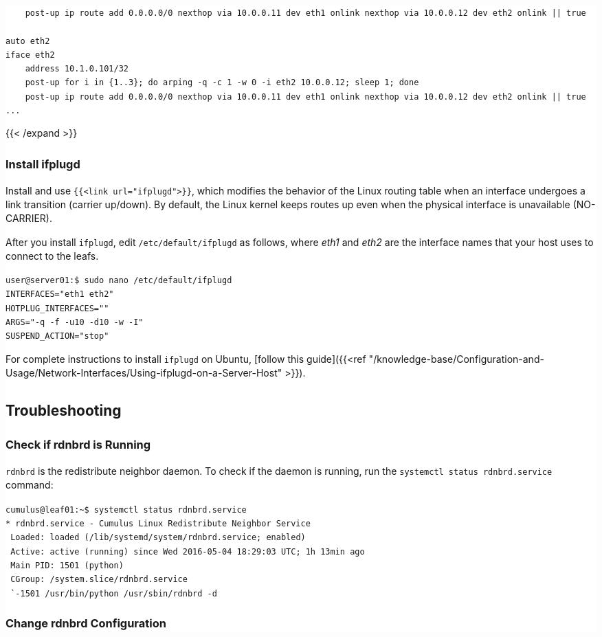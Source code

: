```
    post-up ip route add 0.0.0.0/0 nexthop via 10.0.0.11 dev eth1 onlink nexthop via 10.0.0.12 dev eth2 onlink || true

auto eth2
iface eth2
    address 10.1.0.101/32
    post-up for i in {1..3}; do arping -q -c 1 -w 0 -i eth2 10.0.0.12; sleep 1; done
    post-up ip route add 0.0.0.0/0 nexthop via 10.0.0.11 dev eth1 onlink nexthop via 10.0.0.12 dev eth2 onlink || true
...
```

{{< /expand >}}

### Install ifplugd

Install and use `{{<link url="ifplugd">}}`, which modifies the behavior of the Linux routing table when an interface undergoes a link transition (carrier up/down). By default, the Linux kernel keeps routes up even when the physical interface is unavailable (NO-CARRIER).

After you install `ifplugd`, edit `/etc/default/ifplugd` as follows, where *eth1* and *eth2* are the interface names that your host uses to connect to the leafs.

```
user@server01:$ sudo nano /etc/default/ifplugd
INTERFACES="eth1 eth2"
HOTPLUG_INTERFACES=""
ARGS="-q -f -u10 -d10 -w -I"
SUSPEND_ACTION="stop"
```

For complete instructions to install `ifplugd` on Ubuntu, [follow this guide]({{<ref "/knowledge-base/Configuration-and-Usage/Network-Interfaces/Using-ifplugd-on-a-Server-Host" >}}).

## Troubleshooting

### Check if rdnbrd is Running

`rdnbrd` is the redistribute neighbor daemon. To check if the daemon is running, run the `systemctl status rdnbrd.service` command:

```
cumulus@leaf01:~$ systemctl status rdnbrd.service
* rdnbrd.service - Cumulus Linux Redistribute Neighbor Service
 Loaded: loaded (/lib/systemd/system/rdnbrd.service; enabled)
 Active: active (running) since Wed 2016-05-04 18:29:03 UTC; 1h 13min ago
 Main PID: 1501 (python)
 CGroup: /system.slice/rdnbrd.service
 `-1501 /usr/bin/python /usr/sbin/rdnbrd -d
```

### Change rdnbrd Configuration
